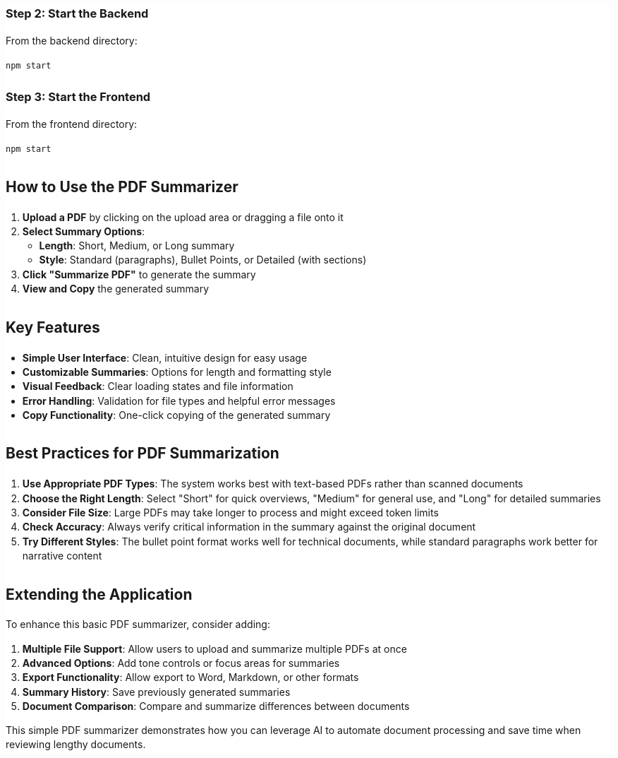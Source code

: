 ### Step 2: Start the Backend

From the backend directory:

```bash
npm start
```

### Step 3: Start the Frontend

From the frontend directory:

```bash
npm start
```

## How to Use the PDF Summarizer

1. **Upload a PDF** by clicking on the upload area or dragging a file onto it
2. **Select Summary Options**:
   - **Length**: Short, Medium, or Long summary
   - **Style**: Standard (paragraphs), Bullet Points, or Detailed (with sections)
3. **Click "Summarize PDF"** to generate the summary
4. **View and Copy** the generated summary

## Key Features

- **Simple User Interface**: Clean, intuitive design for easy usage
- **Customizable Summaries**: Options for length and formatting style
- **Visual Feedback**: Clear loading states and file information
- **Error Handling**: Validation for file types and helpful error messages
- **Copy Functionality**: One-click copying of the generated summary

## Best Practices for PDF Summarization

1. **Use Appropriate PDF Types**: The system works best with text-based PDFs rather than scanned documents
2. **Choose the Right Length**: Select "Short" for quick overviews, "Medium" for general use, and "Long" for detailed summaries
3. **Consider File Size**: Large PDFs may take longer to process and might exceed token limits
4. **Check Accuracy**: Always verify critical information in the summary against the original document
5. **Try Different Styles**: The bullet point format works well for technical documents, while standard paragraphs work better for narrative content

## Extending the Application

To enhance this basic PDF summarizer, consider adding:

1. **Multiple File Support**: Allow users to upload and summarize multiple PDFs at once
2. **Advanced Options**: Add tone controls or focus areas for summaries
3. **Export Functionality**: Allow export to Word, Markdown, or other formats
4. **Summary History**: Save previously generated summaries
5. **Document Comparison**: Compare and summarize differences between documents

This simple PDF summarizer demonstrates how you can leverage AI to automate document processing and save time when reviewing lengthy documents.